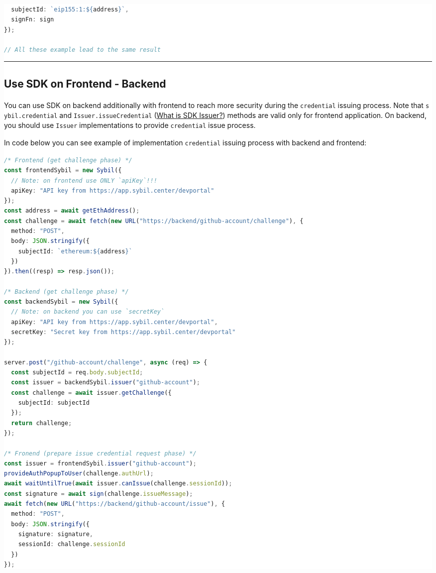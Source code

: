 ```typescript
  subjectId: `eip155:1:${address}`,
  signFn: sign
});

// All these example lead to the same result
```

---

## Use SDK on Frontend - Backend

You can use SDK on backend additionally with frontend to reach more security 
during the `credential` issuing process. Note that `sybil.credential` 
and `Issuer.issueCredential` ([What is SDK Issuer?](#what-is-sdk-issuer-)) methods are
valid only for frontend application. 
On backend, you should use `Issuer` implementations to provide 
`credential` issue process. 

In code below you can see example of implementation `credential` issuing process
with backend and frontend:

```typescript
/* Frontend (get challenge phase) */
const frontendSybil = new Sybil({
  // Note: on frontend use ONLY `apiKey`!!!
  apiKey: "API key from https://app.sybil.center/devportal"
});
const address = await getEthAddress();
const challenge = await fetch(new URL("https://backend/github-account/challenge"), {
  method: "POST",
  body: JSON.stringify({
    subjectId: `ethereum:${address}`
  })
}).then((resp) => resp.json());

/* Backend (get challenge phase) */
const backendSybil = new Sybil({
  // Note: on backend you can use `secretKey`
  apiKey: "API key from https://app.sybil.center/devportal",
  secretKey: "Secret key from https://app.sybil.center/devportal"
});

server.post("/github-account/challenge", async (req) => {
  const subjectId = req.body.subjectId;
  const issuer = backendSybil.issuer("github-account");
  const challenge = await issuer.getChallenge({
    subjectId: subjectId
  });
  return challenge;
});

/* Fronend (prepare issue credential request phase) */
const issuer = frontendSybil.issuer("github-account");
provideAuthPopupToUser(challenge.authUrl);
await waitUntilTrue(await issuer.canIssue(challenge.sessionId));
const signature = await sign(challenge.issueMessage);
await fetch(new URL("https://backend/github-account/issue"), {
  method: "POST",
  body: JSON.stringify({
    signature: signature,
    sessionId: challenge.sessionId
  })
});

```